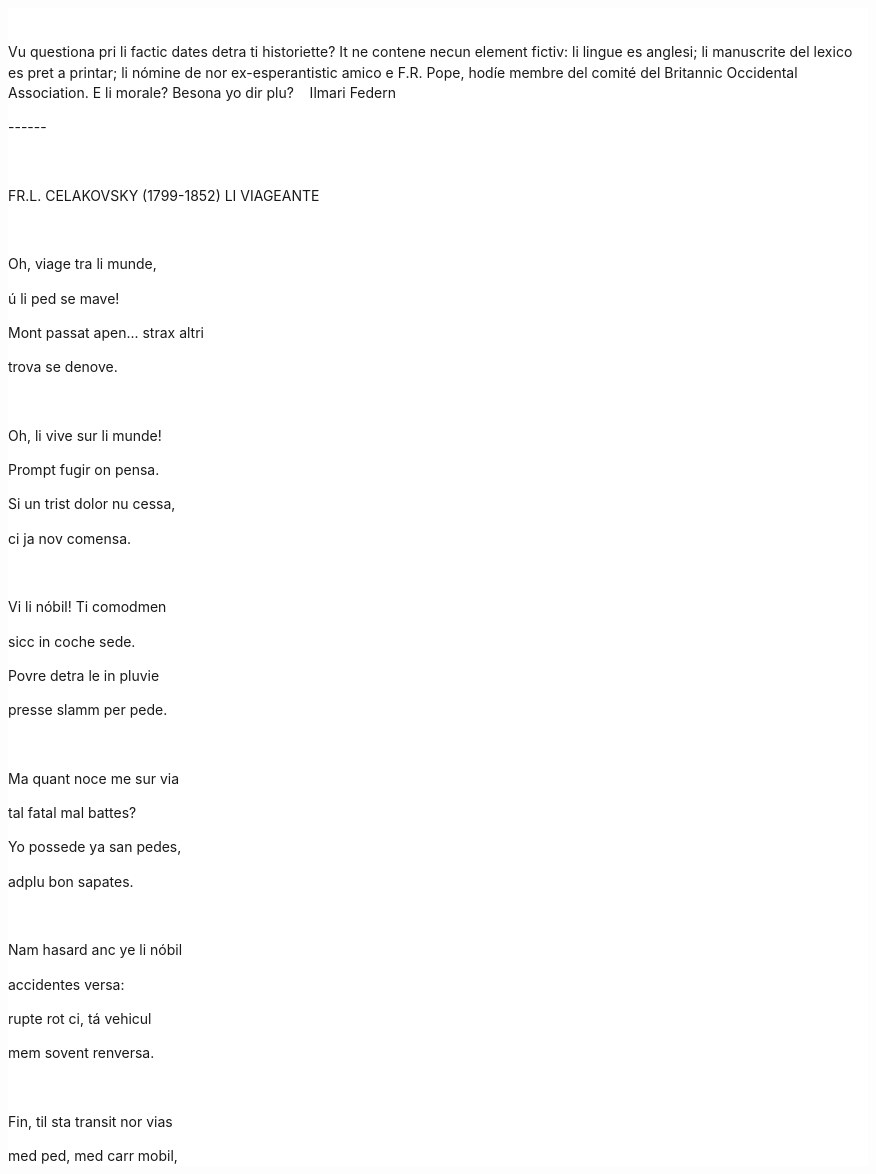  

Vu questiona pri li factic dates detra ti historiette? It ne contene
necun element fictiv: li lingue es anglesi; li manuscrite del lexico es
pret a printar; li nómine de nor ex-esperantistic amico e F.R. Pope,
hodíe membre del comité del Britannic Occidental Association. E li
morale? Besona yo dir plu?    Ilmari Federn

\-\-\-\-\--

 

FR.L. CELAKOVSKY (1799-1852) LI VIAGEANTE

 

Oh, viage tra li munde,

ú li ped se mave!

Mont passat apen\... strax altri

trova se denove.

 

Oh, li vive sur li munde!

Prompt fugir on pensa.

Si un trist dolor nu cessa,

ci ja nov comensa.

 

Vi li nóbil! Ti comodmen

sicc in coche sede.

Povre detra le in pluvie

presse slamm per pede.

 

Ma quant noce me sur via

tal fatal mal battes?

Yo possede ya san pedes,

adplu bon sapates.

 

Nam hasard anc ye li nóbil

accidentes versa:

rupte rot ci, tá vehicul

mem sovent renversa.

 

Fin, til sta transit nor vias

med ped, med carr mobil,
